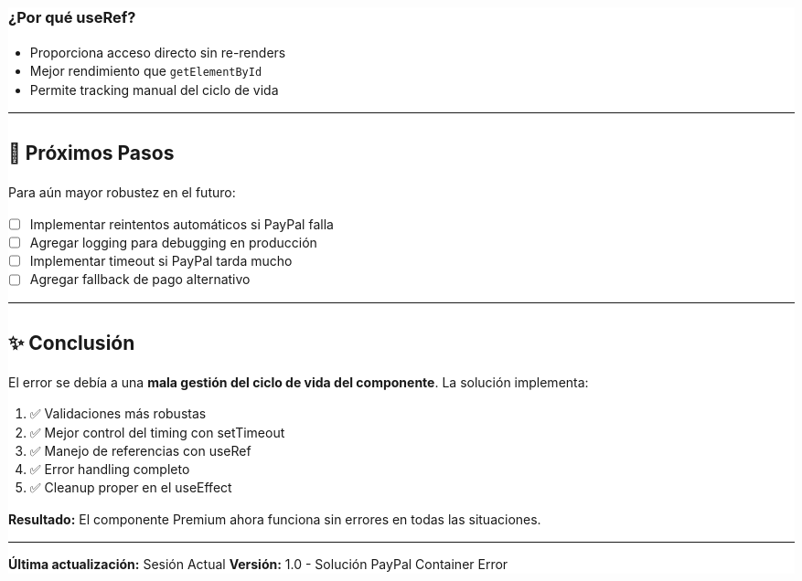 ### ¿Por qué useRef?
- Proporciona acceso directo sin re-renders
- Mejor rendimiento que `getElementById`
- Permite tracking manual del ciclo de vida

---

## 🚀 Próximos Pasos

Para aún mayor robustez en el futuro:
- [ ] Implementar reintentos automáticos si PayPal falla
- [ ] Agregar logging para debugging en producción
- [ ] Implementar timeout si PayPal tarda mucho
- [ ] Agregar fallback de pago alternativo

---

## ✨ Conclusión

El error se debía a una **mala gestión del ciclo de vida del componente**. La solución implementa:

1. ✅ Validaciones más robustas
2. ✅ Mejor control del timing con setTimeout
3. ✅ Manejo de referencias con useRef
4. ✅ Error handling completo
5. ✅ Cleanup proper en el useEffect

**Resultado:** El componente Premium ahora funciona sin errores en todas las situaciones.

---

**Última actualización:** Sesión Actual
**Versión:** 1.0 - Solución PayPal Container Error